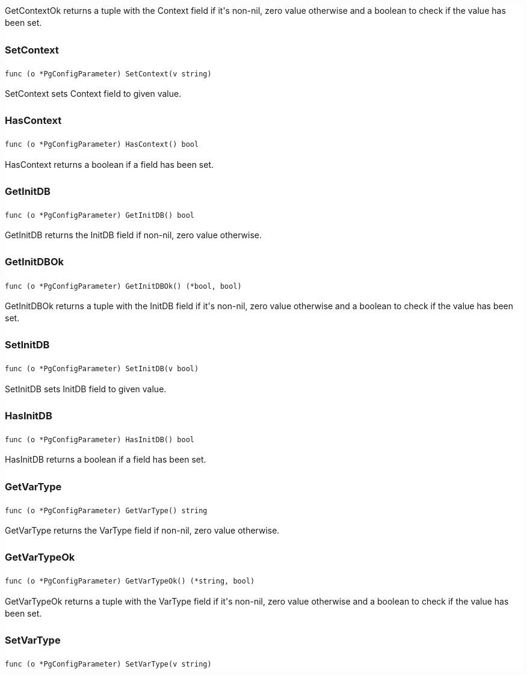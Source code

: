 GetContextOk returns a tuple with the Context field if it's non-nil, zero value otherwise
and a boolean to check if the value has been set.

### SetContext

`func (o *PgConfigParameter) SetContext(v string)`

SetContext sets Context field to given value.

### HasContext

`func (o *PgConfigParameter) HasContext() bool`

HasContext returns a boolean if a field has been set.

### GetInitDB

`func (o *PgConfigParameter) GetInitDB() bool`

GetInitDB returns the InitDB field if non-nil, zero value otherwise.

### GetInitDBOk

`func (o *PgConfigParameter) GetInitDBOk() (*bool, bool)`

GetInitDBOk returns a tuple with the InitDB field if it's non-nil, zero value otherwise
and a boolean to check if the value has been set.

### SetInitDB

`func (o *PgConfigParameter) SetInitDB(v bool)`

SetInitDB sets InitDB field to given value.

### HasInitDB

`func (o *PgConfigParameter) HasInitDB() bool`

HasInitDB returns a boolean if a field has been set.

### GetVarType

`func (o *PgConfigParameter) GetVarType() string`

GetVarType returns the VarType field if non-nil, zero value otherwise.

### GetVarTypeOk

`func (o *PgConfigParameter) GetVarTypeOk() (*string, bool)`

GetVarTypeOk returns a tuple with the VarType field if it's non-nil, zero value otherwise
and a boolean to check if the value has been set.

### SetVarType

`func (o *PgConfigParameter) SetVarType(v string)`
